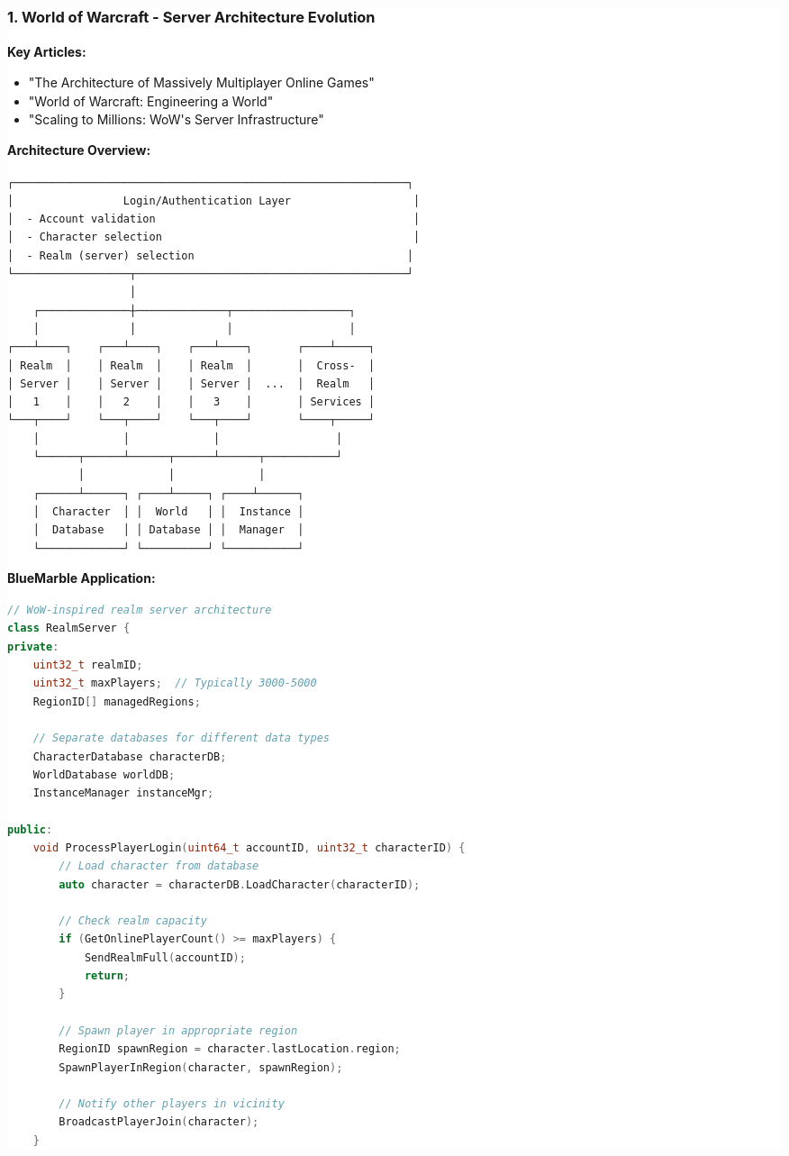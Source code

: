### 1. World of Warcraft - Server Architecture Evolution

**Key Articles:**
- "The Architecture of Massively Multiplayer Online Games"
- "World of Warcraft: Engineering a World"
- "Scaling to Millions: WoW's Server Infrastructure"

**Architecture Overview:**

```
┌─────────────────────────────────────────────────────────────┐
│                 Login/Authentication Layer                   │
│  - Account validation                                        │
│  - Character selection                                       │
│  - Realm (server) selection                                 │
└──────────────────┬──────────────────────────────────────────┘
                   │
    ┌──────────────┼──────────────┬──────────────────┐
    │              │              │                  │
┌───┴────┐    ┌───┴────┐    ┌───┴────┐       ┌────┴─────┐
│ Realm  │    │ Realm  │    │ Realm  │       │  Cross-  │
│ Server │    │ Server │    │ Server │  ...  │  Realm   │
│   1    │    │   2    │    │   3    │       │ Services │
└───┬────┘    └───┬────┘    └───┬────┘       └────┬─────┘
    │             │             │                  │
    └──────┬──────┴──────┬──────┴──────┬───────────┘
           │             │             │
    ┌──────┴──────┐ ┌────┴─────┐ ┌────┴──────┐
    │  Character  │ │  World   │ │  Instance │
    │  Database   │ │ Database │ │  Manager  │
    └─────────────┘ └──────────┘ └───────────┘
```

**BlueMarble Application:**

```cpp
// WoW-inspired realm server architecture
class RealmServer {
private:
    uint32_t realmID;
    uint32_t maxPlayers;  // Typically 3000-5000
    RegionID[] managedRegions;
    
    // Separate databases for different data types
    CharacterDatabase characterDB;
    WorldDatabase worldDB;
    InstanceManager instanceMgr;
    
public:
    void ProcessPlayerLogin(uint64_t accountID, uint32_t characterID) {
        // Load character from database
        auto character = characterDB.LoadCharacter(characterID);
        
        // Check realm capacity
        if (GetOnlinePlayerCount() >= maxPlayers) {
            SendRealmFull(accountID);
            return;
        }
        
        // Spawn player in appropriate region
        RegionID spawnRegion = character.lastLocation.region;
        SpawnPlayerInRegion(character, spawnRegion);
        
        // Notify other players in vicinity
        BroadcastPlayerJoin(character);
    }
```